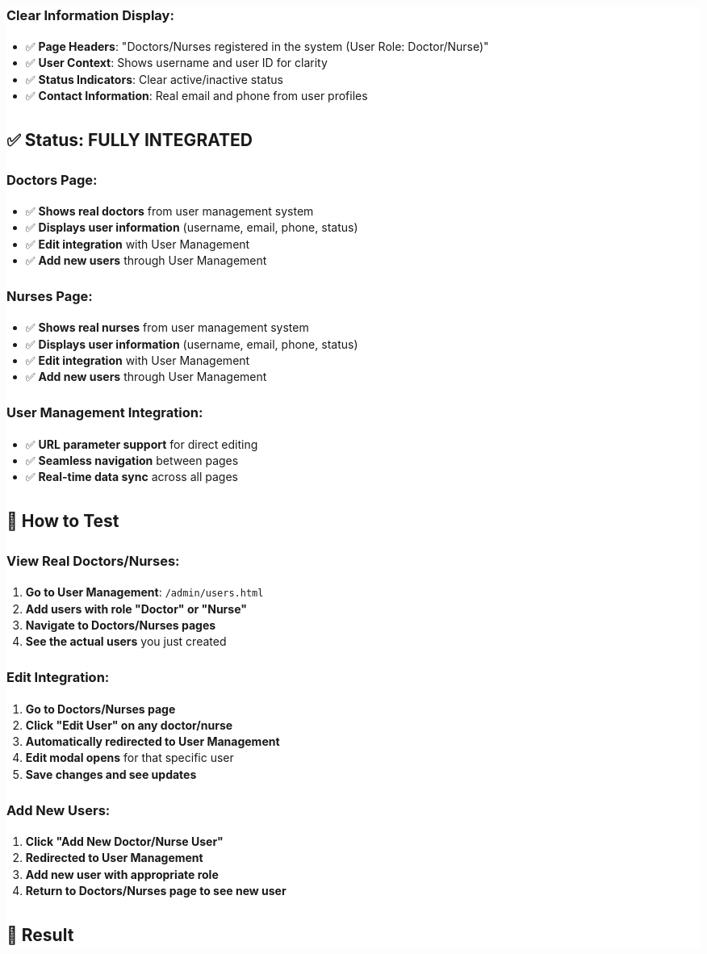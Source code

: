 ### **Clear Information Display**:
- ✅ **Page Headers**: "Doctors/Nurses registered in the system (User Role: Doctor/Nurse)"
- ✅ **User Context**: Shows username and user ID for clarity
- ✅ **Status Indicators**: Clear active/inactive status
- ✅ **Contact Information**: Real email and phone from user profiles

## ✅ **Status: FULLY INTEGRATED**

### **Doctors Page**:
- ✅ **Shows real doctors** from user management system
- ✅ **Displays user information** (username, email, phone, status)
- ✅ **Edit integration** with User Management
- ✅ **Add new users** through User Management

### **Nurses Page**:
- ✅ **Shows real nurses** from user management system
- ✅ **Displays user information** (username, email, phone, status)
- ✅ **Edit integration** with User Management
- ✅ **Add new users** through User Management

### **User Management Integration**:
- ✅ **URL parameter support** for direct editing
- ✅ **Seamless navigation** between pages
- ✅ **Real-time data sync** across all pages

## 🚀 **How to Test**

### **View Real Doctors/Nurses**:
1. **Go to User Management**: `/admin/users.html`
2. **Add users with role "Doctor" or "Nurse"**
3. **Navigate to Doctors/Nurses pages**
4. **See the actual users** you just created

### **Edit Integration**:
1. **Go to Doctors/Nurses page**
2. **Click "Edit User" on any doctor/nurse**
3. **Automatically redirected to User Management**
4. **Edit modal opens** for that specific user
5. **Save changes and see updates**

### **Add New Users**:
1. **Click "Add New Doctor/Nurse User"**
2. **Redirected to User Management**
3. **Add new user with appropriate role**
4. **Return to Doctors/Nurses page to see new user**

## 🎯 **Result**
